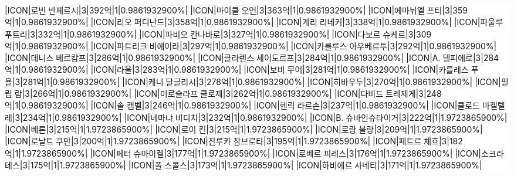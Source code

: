 |ICON|로빈 반페르시|3|392억|1|0.9861932900%|
|ICON|마이클 오언|3|363억|1|0.9861932900%|
|ICON|에마뉘엘 프티|3|359억|1|0.9861932900%|
|ICON|리오 퍼디난드|3|358억|1|0.9861932900%|
|ICON|게리 리네커|3|338억|1|0.9861932900%|
|ICON|파울루 푸트리|3|332억|1|0.9861932900%|
|ICON|파비오 칸나바로|3|327억|1|0.9861932900%|
|ICON|다보르 슈케르|3|309억|1|0.9861932900%|
|ICON|파트리크 비에이라|3|297억|1|0.9861932900%|
|ICON|카를루스 아우베르투|3|292억|1|0.9861932900%|
|ICON|데니스 베르캄프|3|286억|1|0.9861932900%|
|ICON|클라렌스 세이도르프|3|284억|1|0.9861932900%|
|ICON|A. 델피에로|3|284억|1|0.9861932900%|
|ICON|라울|3|283억|1|0.9861932900%|
|ICON|보비 무어|3|281억|1|0.9861932900%|
|ICON|카를레스 푸욜|3|281억|1|0.9861932900%|
|ICON|케니 달글리시|3|278억|1|0.9861932900%|
|ICON|히바우두|3|270억|1|0.9861932900%|
|ICON|필립 람|3|266억|1|0.9861932900%|
|ICON|미로슬라프 클로제|3|262억|1|0.9861932900%|
|ICON|다비드 트레제게|3|248억|1|0.9861932900%|
|ICON|솔 캠벨|3|246억|1|0.9861932900%|
|ICON|헨릭 라르손|3|237억|1|0.9861932900%|
|ICON|클로드 마켈렐레|3|234억|1|0.9861932900%|
|ICON|네마냐 비디치|3|232억|1|0.9861932900%|
|ICON|B. 슈바인슈타이거|3|222억|1|1.9723865900%|
|ICON|베론|3|215억|1|1.9723865900%|
|ICON|로이 킨|3|215억|1|1.9723865900%|
|ICON|로랑 블랑|3|209억|1|1.9723865900%|
|ICON|로날트 쿠만|3|200억|1|1.9723865900%|
|ICON|잔루카 잠브로타|3|195억|1|1.9723865900%|
|ICON|페트르 체흐|3|182억|1|1.9723865900%|
|ICON|페터 슈마이켈|3|177억|1|1.9723865900%|
|ICON|로베르 피레스|3|176억|1|1.9723865900%|
|ICON|소크라테스|3|175억|1|1.9723865900%|
|ICON|폴 스콜스|3|173억|1|1.9723865900%|
|ICON|하비에르 사네티|3|171억|1|1.9723865900%|